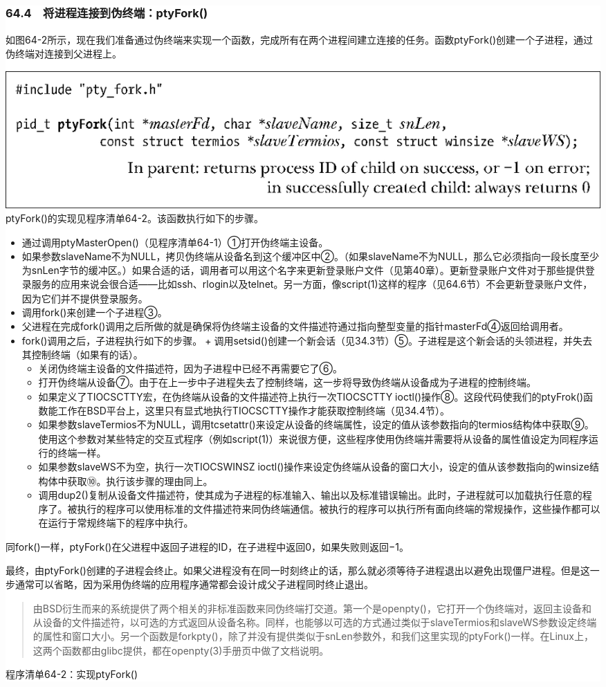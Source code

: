 ### 64.4　将进程连接到伪终端：ptyFork()

如图64-2所示，现在我们准备通过伪终端来实现一个函数，完成所有在两个进程间建立连接的任务。函数ptyFork()创建一个子进程，通过伪终端对连接到父进程上。



![1672.png](../images/1672.png)
ptyFork()的实现见程序清单64-2。该函数执行如下的步骤。

+ 通过调用ptyMasterOpen()（见程序清单64-1）①打开伪终端主设备。
+ 如果参数slaveName不为NULL，拷贝伪终端从设备名到这个缓冲区中②。（如果slaveName不为NULL，那么它必须指向一段长度至少为snLen字节的缓冲区。）如果合适的话，调用者可以用这个名字来更新登录账户文件（见第40章）。更新登录账户文件对于那些提供登录服务的应用来说会很合适——比如ssh、rlogin以及telnet。另一方面，像script(1)这样的程序（见64.6节）不会更新登录账户文件，因为它们并不提供登录服务。
+ 调用fork()来创建一个子进程③。
+ 父进程在完成fork()调用之后所做的就是确保将伪终端主设备的文件描述符通过指向整型变量的指针masterFd④返回给调用者。
+ fork()调用之后，子进程执行如下的步骤。
      + 调用setsid()创建一个新会话（见34.3节）⑤。子进程是这个新会话的头领进程，并失去其控制终端（如果有的话）。
    + 关闭伪终端主设备的文件描述符，因为子进程中已经不再需要它了⑥。
    + 打开伪终端从设备⑦。由于在上一步中子进程失去了控制终端，这一步将导致伪终端从设备成为子进程的控制终端。
    + 如果定义了TIOCSCTTY宏，在伪终端从设备的文件描述符上执行一次TIOCSCTTY ioctl()操作⑧。这段代码使我们的ptyFrok()函数能工作在BSD平台上，这里只有显式地执行TIOCSCTTY操作才能获取控制终端（见34.4节）。
    + 如果参数slaveTermios不为NULL，调用tcsetattr()来设定从设备的终端属性，设定的值从该参数指向的termios结构体中获取⑨。使用这个参数对某些特定的交互式程序（例如script(1)）来说很方便，这些程序使用伪终端并需要将从设备的属性值设定为同程序运行的终端一样。
    + 如果参数slaveWS不为空，执行一次TIOCSWINSZ ioctl()操作来设定伪终端从设备的窗口大小，设定的值从该参数指向的winsize结构体中获取⑩。执行该步骤的理由同上。
    + 调用dup2()复制从设备文件描述符，使其成为子进程的标准输入、输出以及标准错误输出。此时，子进程就可以加载执行任意的程序了。被执行的程序可以使用标准的文件描述符来同伪终端通信。被执行的程序可以执行所有面向终端的常规操作，这些操作都可以在运行于常规终端下的程序中执行。

同fork()一样，ptyFork()在父进程中返回子进程的ID，在子进程中返回0，如果失败则返回−1。

最终，由ptyFork()创建的子进程会终止。如果父进程没有在同一时刻终止的话，那么就必须等待子进程退出以避免出现僵尸进程。但是这一步通常可以省略，因为采用伪终端的应用程序通常都会设计成父子进程同时终止退出。

> 由BSD衍生而来的系统提供了两个相关的非标准函数来同伪终端打交道。第一个是openpty()，它打开一个伪终端对，返回主设备和从设备的文件描述符，以可选的方式返回从设备名称。同样，也能够以可选的方式通过类似于slaveTermios和slaveWS参数设定终端的属性和窗口大小。另一个函数是forkpty()，除了并没有提供类似于snLen参数外，和我们这里实现的ptyFork()一样。在Linux上，这两个函数都由glibc提供，都在openpty(3)手册页中做了文档说明。

程序清单64-2：实现ptyFork()
